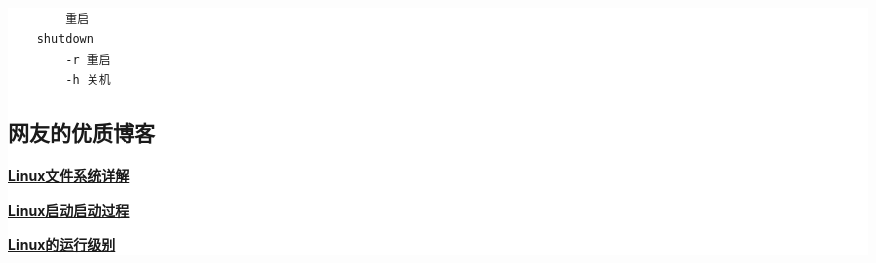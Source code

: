 			重启
		shutdown
			-r 重启
			-h 关机

## 网友的优质博客

 **[Linux文件系统详解](http://yangrong.blog.51cto.com/6945369/1288072)**

 **[Linux启动启动过程](http://blog.chinaunix.net/uid-23069658-id-3142047.html)**

 **[Linux的运行级别](http://www.360doc.com/content/14/0107/15/13084517_343330992.shtml)**